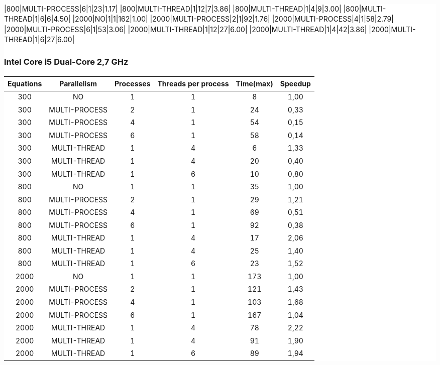|800|MULTI-PROCESS|6|1|23|1.17|
|800|MULTI-THREAD|1|12|7|3.86|
|800|MULTI-THREAD|1|4|9|3.00|
|800|MULTI-THREAD|1|6|6|4.50|
|2000|NO|1|1|162|1.00|
|2000|MULTI-PROCESS|2|1|92|1.76|
|2000|MULTI-PROCESS|4|1|58|2.79|
|2000|MULTI-PROCESS|6|1|53|3.06|
|2000|MULTI-THREAD|1|12|27|6.00|
|2000|MULTI-THREAD|1|4|42|3.86|
|2000|MULTI-THREAD|1|6|27|6.00|

### Intel Core i5 Dual-Core 2,7 GHz
|Equations|Parallelism|Processes|Threads per process|Time(max)|Speedup|
|:-------:|:---------:|:-------:|:-----------------:|:-------:|:-----:|
|300|NO|1|1|8|1,00|
|300|MULTI-PROCESS|2|1|24|0,33|
|300|MULTI-PROCESS|4|1|54|0,15|
|300|MULTI-PROCESS|6|1|58|0,14|
|300|MULTI-THREAD|1|4|6|1,33|
|300|MULTI-THREAD|1|4|20|0,40|
|300|MULTI-THREAD|1|6|10|0,80|
|800|NO|1|1|35|1,00|
|800|MULTI-PROCESS|2|1|29|1,21|
|800|MULTI-PROCESS|4|1|69|0,51|
|800|MULTI-PROCESS|6|1|92|0,38|
|800|MULTI-THREAD|1|4|17|2,06|
|800|MULTI-THREAD|1|4|25|1,40|
|800|MULTI-THREAD|1|6|23|1,52|
|2000|NO|1|1|173|1,00|
|2000|MULTI-PROCESS|2|1|121|1,43|
|2000|MULTI-PROCESS|4|1|103|1,68|
|2000|MULTI-PROCESS|6|1|167|1,04|
|2000|MULTI-THREAD|1|4|78|2,22|
|2000|MULTI-THREAD|1|4|91|1,90|
|2000|MULTI-THREAD|1|6|89|1,94|
